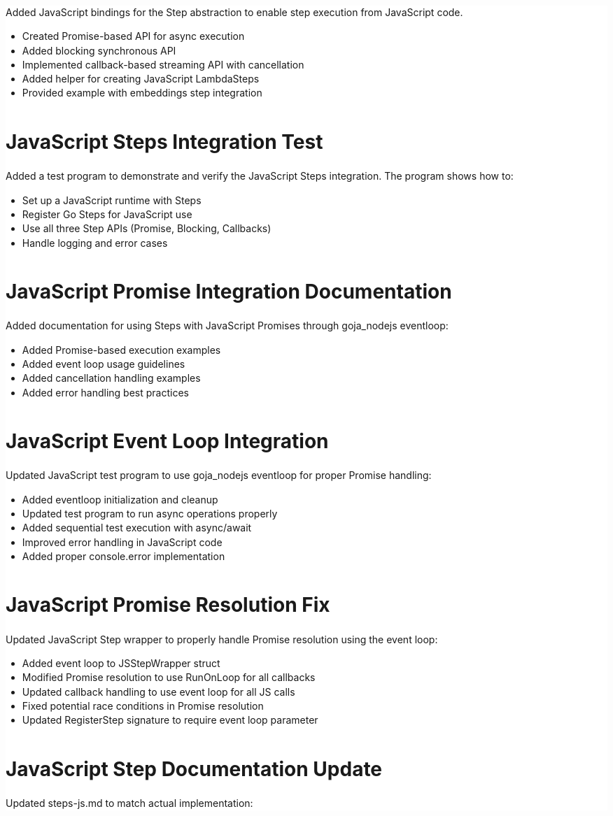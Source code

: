 Added JavaScript bindings for the Step abstraction to enable step execution from JavaScript code.

- Created Promise-based API for async execution
- Added blocking synchronous API
- Implemented callback-based streaming API with cancellation
- Added helper for creating JavaScript LambdaSteps
- Provided example with embeddings step integration

# JavaScript Steps Integration Test

Added a test program to demonstrate and verify the JavaScript Steps integration. The program shows how to:
- Set up a JavaScript runtime with Steps
- Register Go Steps for JavaScript use
- Use all three Step APIs (Promise, Blocking, Callbacks)
- Handle logging and error cases

# JavaScript Promise Integration Documentation

Added documentation for using Steps with JavaScript Promises through goja_nodejs eventloop:

- Added Promise-based execution examples
- Added event loop usage guidelines
- Added cancellation handling examples
- Added error handling best practices

# JavaScript Event Loop Integration

Updated JavaScript test program to use goja_nodejs eventloop for proper Promise handling:

- Added eventloop initialization and cleanup
- Updated test program to run async operations properly
- Added sequential test execution with async/await
- Improved error handling in JavaScript code
- Added proper console.error implementation

# JavaScript Promise Resolution Fix

Updated JavaScript Step wrapper to properly handle Promise resolution using the event loop:

- Added event loop to JSStepWrapper struct
- Modified Promise resolution to use RunOnLoop for all callbacks
- Updated callback handling to use event loop for all JS calls
- Fixed potential race conditions in Promise resolution
- Updated RegisterStep signature to require event loop parameter

# JavaScript Step Documentation Update

Updated steps-js.md to match actual implementation:
